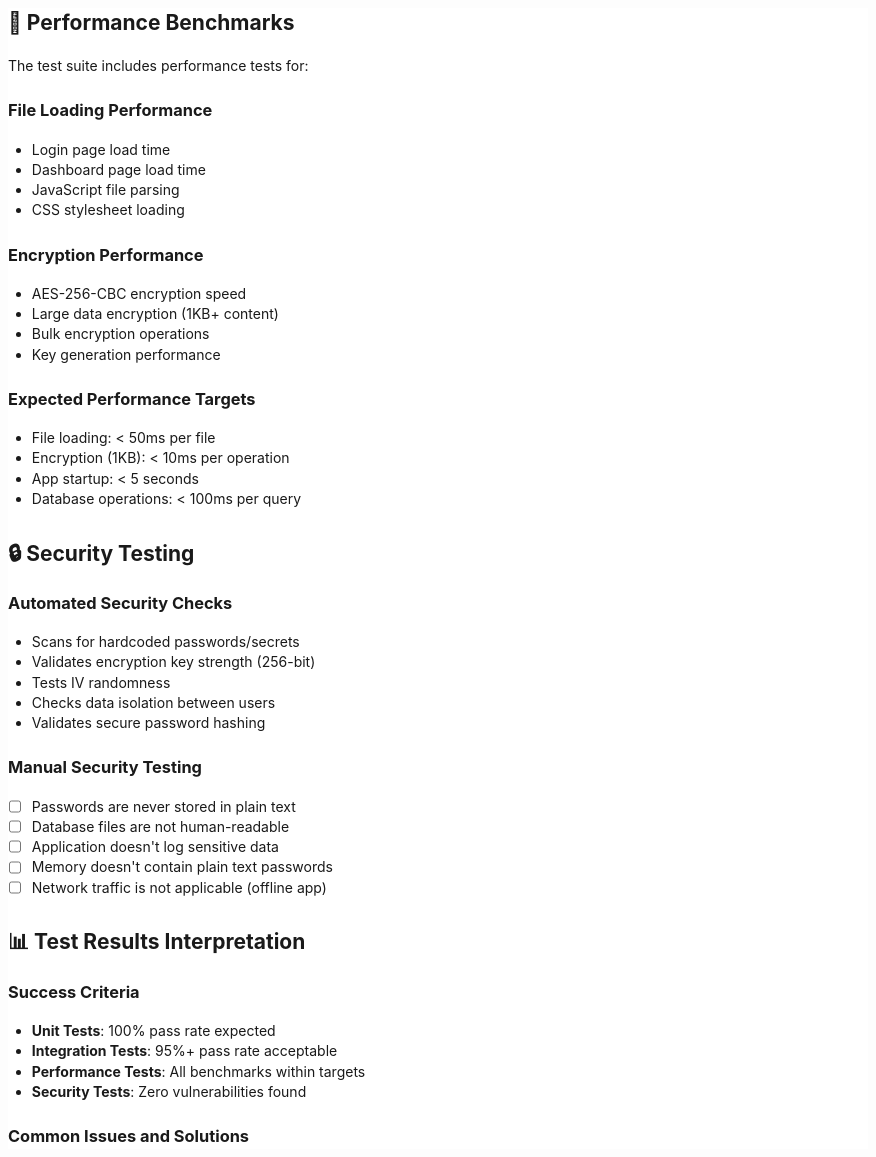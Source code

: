 ## 🔧 Performance Benchmarks

The test suite includes performance tests for:

### File Loading Performance
- Login page load time
- Dashboard page load time
- JavaScript file parsing
- CSS stylesheet loading

### Encryption Performance
- AES-256-CBC encryption speed
- Large data encryption (1KB+ content)
- Bulk encryption operations
- Key generation performance

### Expected Performance Targets
- File loading: < 50ms per file
- Encryption (1KB): < 10ms per operation
- App startup: < 5 seconds
- Database operations: < 100ms per query

## 🔒 Security Testing

### Automated Security Checks
- Scans for hardcoded passwords/secrets
- Validates encryption key strength (256-bit)
- Tests IV randomness
- Checks data isolation between users
- Validates secure password hashing

### Manual Security Testing
- [ ] Passwords are never stored in plain text
- [ ] Database files are not human-readable
- [ ] Application doesn't log sensitive data
- [ ] Memory doesn't contain plain text passwords
- [ ] Network traffic is not applicable (offline app)

## 📊 Test Results Interpretation

### Success Criteria
- **Unit Tests**: 100% pass rate expected
- **Integration Tests**: 95%+ pass rate acceptable
- **Performance Tests**: All benchmarks within targets
- **Security Tests**: Zero vulnerabilities found

### Common Issues and Solutions
